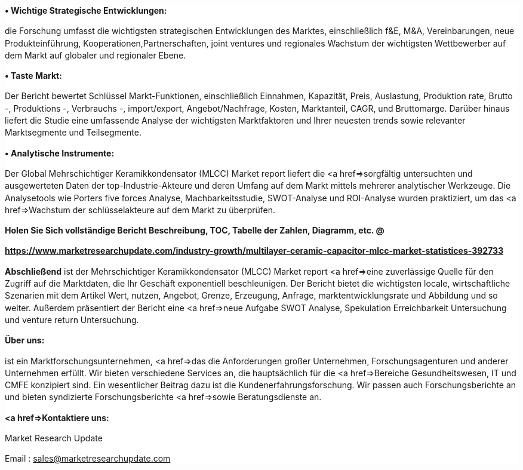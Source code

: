 

<strong>• Wichtige Strategische Entwicklungen:</strong>

die Forschung umfasst die wichtigsten strategischen Entwicklungen des Marktes, einschließlich f&amp;E, M&amp;A, Vereinbarungen, neue Produkteinführung, Kooperationen,Partnerschaften, joint ventures und regionales Wachstum der wichtigsten Wettbewerber auf dem Markt auf globaler und regionaler Ebene.



<strong>• Taste Markt:</strong>

Der Bericht bewertet Schlüssel Markt-Funktionen, einschließlich Einnahmen, Kapazität, Preis, Auslastung, Produktion rate, Brutto -, Produktions -, Verbrauchs -, import/export, Angebot/Nachfrage, Kosten, Marktanteil, CAGR, und Bruttomarge. Darüber hinaus liefert die Studie eine umfassende Analyse der wichtigsten Marktfaktoren und Ihrer neuesten trends sowie relevanter Marktsegmente und Teilsegmente.



<strong>• Analytische Instrumente:</strong>

Der Global Mehrschichtiger Keramikkondensator (MLCC) Market report liefert die <a href=>sorgf</a>ältig untersuchten und ausgewerteten Daten der top-Industrie-Akteure und deren Umfang auf dem Markt mittels mehrerer analytischer Werkzeuge. Die Analysetools wie Porters five forces Analyse, Machbarkeitsstudie, SWOT-Analyse und ROI-Analyse wurden praktiziert, um das <a href=>Wachstum</a> der schlüsselakteure auf dem Markt zu überprüfen.



<strong>Holen Sie Sich vollständige Bericht Beschreibung, TOC, Tabelle der Zahlen, Diagramm, etc. @ </strong>

<strong><a href=https://www.marketresearchupdate.com/industry-growth/multilayer-ceramic-capacitor-mlcc-market-statistices-392733>https://www.marketresearchupdate.com/industry-growth/multilayer-ceramic-capacitor-mlcc-market-statistices-392733</a></font></strong>



<strong>Abschließend</strong> ist der Mehrschichtiger Keramikkondensator (MLCC) Market report <a href=>eine</a> zuverlässige Quelle für den Zugriff auf die Marktdaten, die Ihr Geschäft exponentiell beschleunigen. Der Bericht bietet die wichtigsten locale, wirtschaftliche Szenarien mit dem Artikel Wert, nutzen, Angebot, Grenze, Erzeugung, Anfrage, marktentwicklungsrate und Abbildung und so weiter. Außerdem präsentiert der Bericht eine <a href=>neue</a> Aufgabe SWOT Analyse, Spekulation Erreichbarkeit Untersuchung und venture return Untersuchung.



<strong>Über uns:</strong>

 ist ein Marktforschungsunternehmen, <a href=>das</a> die Anforderungen großer Unternehmen, Forschungsagenturen und anderer Unternehmen erfüllt. Wir bieten verschiedene Services an, die hauptsächlich für die <a href=>Bereiche</a> Gesundheitswesen, IT und CMFE konzipiert sind. Ein wesentlicher Beitrag dazu ist die Kundenerfahrungsforschung. Wir passen auch Forschungsberichte an und bieten syndizierte Forschungsberichte <a href=>sowie</a> Beratungsdienste an.



<strong><a href=>Kontaktiere uns:</a></strong>

Market Research Update

Email : sales@marketresearchupdate.com
